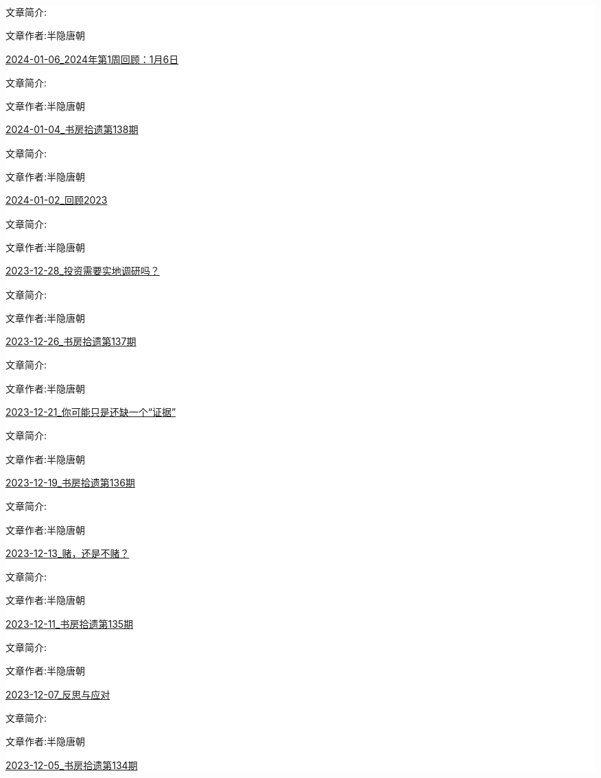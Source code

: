 文章简介:

文章作者:半隐唐朝

[2024-01-06_2024年第1周回顾：1月6日](https://mp.weixin.qq.com/s/GrYXVom7x7qIqvNPWUxIpA)

文章简介:

文章作者:半隐唐朝

[2024-01-04_书房拾遗第138期](https://mp.weixin.qq.com/s/5EicPcaeF6eVu8wzgfcg9Q)

文章简介:

文章作者:半隐唐朝

[2024-01-02_回顾2023](https://mp.weixin.qq.com/s/hfGV_nrUXOHxLIUGQw3cYw)

文章简介:

文章作者:半隐唐朝

[2023-12-28_投资需要实地调研吗？](https://mp.weixin.qq.com/s/je17jOCadyaiRhmpr_oSlw)

文章简介:

文章作者:半隐唐朝

[2023-12-26_书房拾遗第137期](https://mp.weixin.qq.com/s/7URAxVN93YLpSxLStJ5epw)

文章简介:

文章作者:半隐唐朝

[2023-12-21_你可能只是还缺一个“证据”](https://mp.weixin.qq.com/s/r7xamazIQwN75O942roNIA)

文章简介:

文章作者:半隐唐朝

[2023-12-19_书房拾遗第136期](https://mp.weixin.qq.com/s/TUhtdVpMANcA0hc6vMZt5A)

文章简介:

文章作者:半隐唐朝

[2023-12-13_赌，还是不赌？](https://mp.weixin.qq.com/s/3xl-f7sds-on0oMq2bgTuQ)

文章简介:

文章作者:半隐唐朝

[2023-12-11_书房拾遗第135期](https://mp.weixin.qq.com/s/1LSaFpexcjOF17AddGnvNg)

文章简介:

文章作者:半隐唐朝

[2023-12-07_反思与应对](https://mp.weixin.qq.com/s/gGhLiLtJJg3E-l_VHmwZWw)

文章简介:

文章作者:半隐唐朝

[2023-12-05_书房拾遗第134期](https://mp.weixin.qq.com/s/ewK_nXG9diJ5P4CyeC5-sA)
